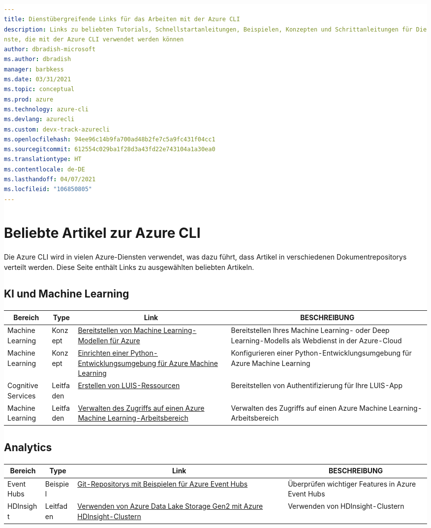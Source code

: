 ```yaml
---
title: Dienstübergreifende Links für das Arbeiten mit der Azure CLI
description: Links zu beliebten Tutorials, Schnellstartanleitungen, Beispielen, Konzepten und Schrittanleitungen für Dienste, die mit der Azure CLI verwendet werden können
author: dbradish-microsoft
ms.author: dbradish
manager: barbkess
ms.date: 03/31/2021
ms.topic: conceptual
ms.prod: azure
ms.technology: azure-cli
ms.devlang: azurecli
ms.custom: devx-track-azurecli
ms.openlocfilehash: 94ee96c14b9fa700ad48b2fe7c5a9fc431f04cc1
ms.sourcegitcommit: 612554c029ba1f28d3a43fd22e743104a1a30ea0
ms.translationtype: HT
ms.contentlocale: de-DE
ms.lasthandoff: 04/07/2021
ms.locfileid: "106850805"
---
```

# <a name="popular-articles-using-the-azure-cli"></a>Beliebte Artikel zur Azure CLI

Die Azure CLI wird in vielen Azure-Diensten verwendet, was dazu führt, dass Artikel in verschiedenen Dokumentrepositorys verteilt werden.  Diese Seite enthält Links zu ausgewählten beliebten Artikeln.  

## <a name="ai--machine-learning"></a>KI und Machine Learning

| Bereich | Type | Link | BESCHREIBUNG |
|-|-|-|-|
| Machine Learning | Konzept |[Bereitstellen von Machine Learning-Modellen für Azure](/azure/machine-learning/how-to-deploy-and-where) | Bereitstellen Ihres Machine Learning- oder Deep Learning-Modells als Webdienst in der Azure-Cloud |
| Machine Learning | Konzept | [Einrichten einer Python-Entwicklungsumgebung für Azure Machine Learning](/azure/machine-learning/how-to-configure-environment) | Konfigurieren einer Python-Entwicklungsumgebung für Azure Machine Learning |
| Cognitive Services | Leitfaden | [Erstellen von LUIS-Ressourcen](/azure/cognitive-services/luis/luis-how-to-azure-subscription) | Bereitstellen von Authentifizierung für Ihre LUIS-App |
| Machine Learning | Leitfaden | [Verwalten des Zugriffs auf einen Azure Machine Learning-Arbeitsbereich](/azure/machine-learning/how-to-assign-roles) | Verwalten des Zugriffs auf einen Azure Machine Learning-Arbeitsbereich |

## <a name="analytics"></a>Analytics

| Bereich | Type | Link | BESCHREIBUNG |
|-|-|-|-|
| Event Hubs | Beispiel | [Git-Repositorys mit Beispielen für Azure Event Hubs](/azure/event-hubs/event-hubs-samples) | Überprüfen wichtiger Features in Azure Event Hubs|
| HDInsight | Leitfaden | [Verwenden von Azure Data Lake Storage Gen2 mit Azure HDInsight-Clustern](/azure/hdinsight/hdinsight-hadoop-use-data-lake-storage-gen2) | Verwenden von HDInsight-Clustern | 
